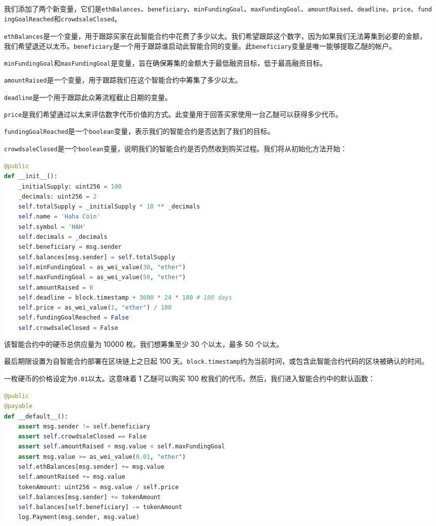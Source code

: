 我们添加了两个新变量，它们是`ethBalances`、`beneficiary`、`minFundingGoal`、`maxFundingGoal`、`amountRaised`、`deadline`、`price`、`fundingGoalReached`和`crowdsaleClosed`。

`ethBalances`是一个变量，用于跟踪买家在此智能合约中花费了多少以太。我们希望跟踪这个数字，因为如果我们无法筹集到必要的金额，我们希望退还以太币。`beneficiary`是一个用于跟踪谁启动此智能合同的变量。此`beneficiary`变量是唯一能够提取乙醚的帐户。

`minFundingGoal`和`maxFundingGoal`是变量，旨在确保筹集的金额大于最低融资目标，低于最高融资目标。

`amountRaised`是一个变量，用于跟踪我们在这个智能合约中筹集了多少以太。

`deadline`是一个用于跟踪此众筹流程截止日期的变量。

`price`是我们希望通过以太来评估数字代币价值的方式。此变量用于回答买家使用一台乙醚可以获得多少代币。

`fundingGoalReached`是一个`boolean`变量，表示我们的智能合约是否达到了我们的目标。

`crowdsaleClosed`是一个`boolean`变量，说明我们的智能合约是否仍然收到购买过程。我们将从初始化方法开始：

```py
@public
def __init__():
    _initialSupply: uint256 = 100
    _decimals: uint256 = 2
    self.totalSupply = _initialSupply * 10 ** _decimals
    self.name = 'Haha Coin'
    self.symbol = 'HAH'
    self.decimals = _decimals
    self.beneficiary = msg.sender
    self.balances[msg.sender] = self.totalSupply
    self.minFundingGoal = as_wei_value(30, "ether")
    self.maxFundingGoal = as_wei_value(50, "ether")
    self.amountRaised = 0
    self.deadline = block.timestamp + 3600 * 24 * 100 # 100 days
    self.price = as_wei_value(1, "ether") / 100
    self.fundingGoalReached = False
    self.crowdsaleClosed = False
```

该智能合约中的硬币总供应量为 10000 枚。我们想筹集至少 30 个以太，最多 50 个以太。

最后期限设置为自智能合约部署在区块链上之日起 100 天。`block.timestamp`约为当前时间，或包含此智能合约代码的区块被确认的时间。

一枚硬币的价格设定为`0.01`以太。这意味着 1 乙醚可以购买 100 枚我们的代币。然后，我们进入智能合约中的默认函数：

```py
@public
@payable
def __default__():
    assert msg.sender != self.beneficiary
    assert self.crowdsaleClosed == False
    assert self.amountRaised + msg.value < self.maxFundingGoal
    assert msg.value >= as_wei_value(0.01, "ether")
    self.ethBalances[msg.sender] += msg.value
    self.amountRaised += msg.value
    tokenAmount: uint256 = msg.value / self.price
    self.balances[msg.sender] += tokenAmount
    self.balances[self.beneficiary] -= tokenAmount
    log.Payment(msg.sender, msg.value)
```
